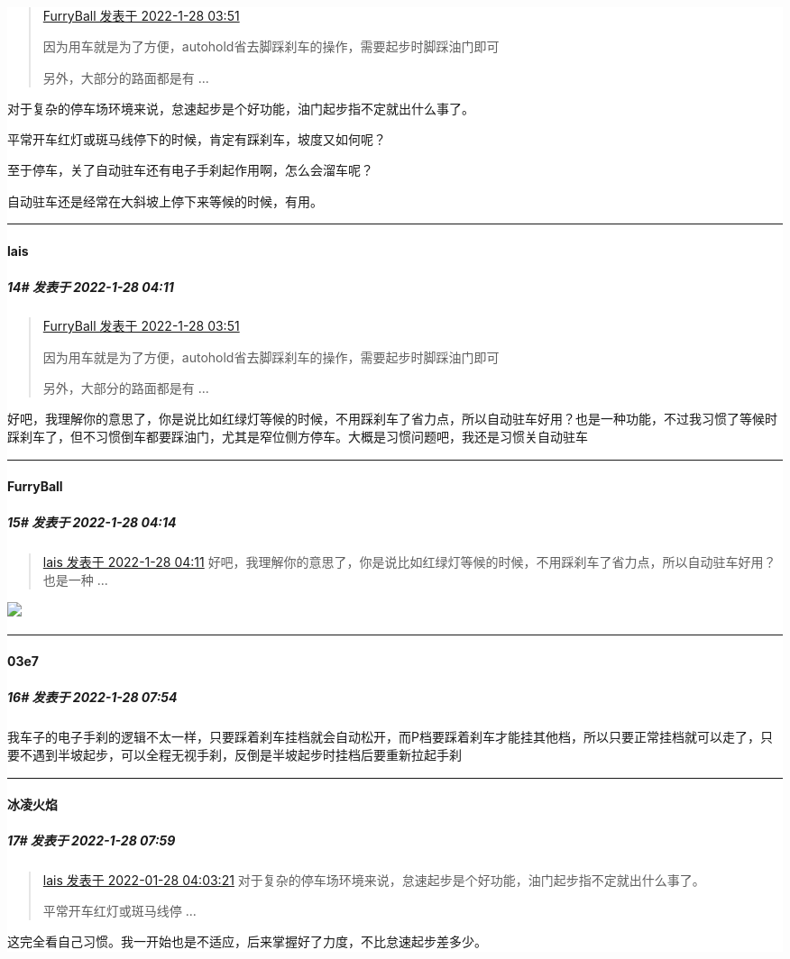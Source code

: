<blockquote><a href="httphttps://bbs.saraba1st.com/2b/forum.php?mod=redirect&amp;goto=findpost&amp;pid=54454326&amp;ptid=2049638" target="_blank">FurryBall 发表于 2022-1-28 03:51</a>

因为用车就是为了方便，autohold省去脚踩刹车的操作，需要起步时脚踩油门即可

另外，大部分的路面都是有 ...</blockquote>
对于复杂的停车场环境来说，怠速起步是个好功能，油门起步指不定就出什么事了。

平常开车红灯或斑马线停下的时候，肯定有踩刹车，坡度又如何呢？

至于停车，关了自动驻车还有电子手刹起作用啊，怎么会溜车呢？

自动驻车还是经常在大斜坡上停下来等候的时候，有用。

*****

####  lais  
##### 14#       发表于 2022-1-28 04:11

<blockquote><a href="httphttps://bbs.saraba1st.com/2b/forum.php?mod=redirect&amp;goto=findpost&amp;pid=54454326&amp;ptid=2049638" target="_blank">FurryBall 发表于 2022-1-28 03:51</a>

因为用车就是为了方便，autohold省去脚踩刹车的操作，需要起步时脚踩油门即可

另外，大部分的路面都是有 ...</blockquote>
好吧，我理解你的意思了，你是说比如红绿灯等候的时候，不用踩刹车了省力点，所以自动驻车好用？也是一种功能，不过我习惯了等候时踩刹车了，但不习惯倒车都要踩油门，尤其是窄位侧方停车。大概是习惯问题吧，我还是习惯关自动驻车

*****

####  FurryBall  
##### 15#       发表于 2022-1-28 04:14

<blockquote><a href="httphttps://bbs.saraba1st.com/2b/forum.php?mod=redirect&amp;goto=findpost&amp;pid=54454353&amp;ptid=2049638" target="_blank">lais 发表于 2022-1-28 04:11</a>
好吧，我理解你的意思了，你是说比如红绿灯等候的时候，不用踩刹车了省力点，所以自动驻车好用？也是一种 ...</blockquote>
<img src="https://static.saraba1st.com/image/smiley/face2017/057.png" referrerpolicy="no-referrer">

*****

####  03e7  
##### 16#       发表于 2022-1-28 07:54

我车子的电子手刹的逻辑不太一样，只要踩着刹车挂档就会自动松开，而P档要踩着刹车才能挂其他档，所以只要正常挂档就可以走了，只要不遇到半坡起步，可以全程无视手刹，反倒是半坡起步时挂档后要重新拉起手刹

*****

####  冰凌火焰  
##### 17#       发表于 2022-1-28 07:59

<blockquote><a href="httphttps://bbs.saraba1st.com/2b/forum.php?mod=redirect&amp;goto=findpost&amp;pid=54454339&amp;ptid=2049638" target="_blank">lais 发表于 2022-01-28 04:03:21</a>
对于复杂的停车场环境来说，怠速起步是个好功能，油门起步指不定就出什么事了。

平常开车红灯或斑马线停 ...</blockquote>这完全看自己习惯。我一开始也是不适应，后来掌握好了力度，不比怠速起步差多少。
